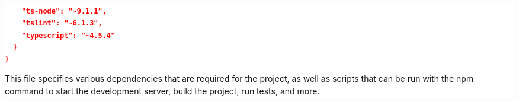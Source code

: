 ```json
    "ts-node": "~9.1.1",
    "tslint": "~6.1.3",
    "typescript": "~4.5.4"
  }
}
```

This file specifies various dependencies that are required for the project, as well as scripts that can be run with the npm command to start the development server, build the project, run tests, and more.